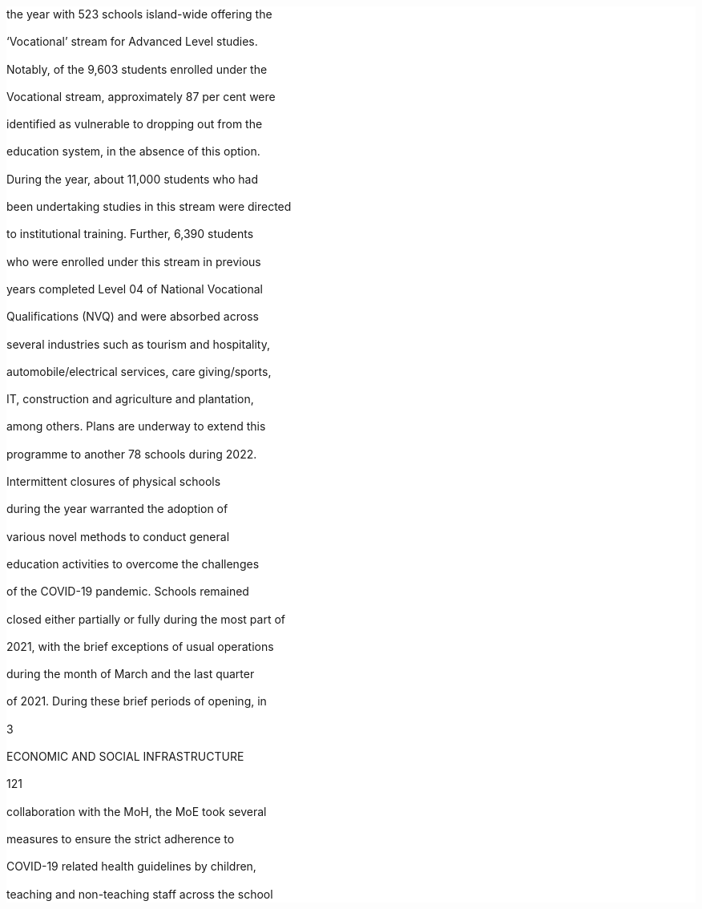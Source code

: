 the year with 523 schools island-wide offering the

‘Vocational’ stream for Advanced Level studies.

Notably, of the 9,603 students enrolled under the

Vocational stream, approximately 87 per cent were

identified as vulnerable to dropping out from the

education system, in the absence of this option.

During the year, about 11,000 students who had

been undertaking studies in this stream were directed

to institutional training. Further, 6,390 students

who were enrolled under this stream in previous

years completed Level 04 of National Vocational

Qualifications (NVQ) and were absorbed across

several industries such as tourism and hospitality,

automobile/electrical services, care giving/sports,

IT, construction and agriculture and plantation,

among others. Plans are underway to extend this

programme to another 78 schools during 2022.

Intermittent closures of physical schools

during the year warranted the adoption of

various novel methods to conduct general

education activities to overcome the challenges

of the COVID-19 pandemic. Schools remained

closed either partially or fully during the most part of

2021, with the brief exceptions of usual operations

during the month of March and the last quarter

of 2021. During these brief periods of opening, in

3

ECONOMIC AND SOCIAL INFRASTRUCTURE

121

collaboration with the MoH, the MoE took several

measures to ensure the strict adherence to

COVID-19 related health guidelines by children,

teaching and non-teaching staff across the school
